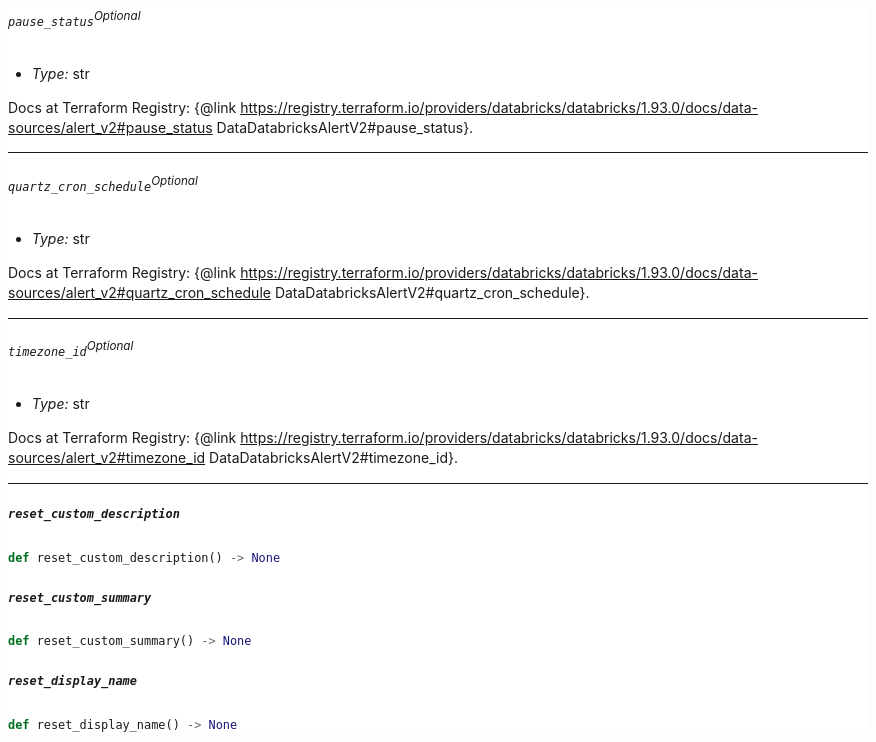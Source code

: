 ###### `pause_status`<sup>Optional</sup> <a name="pause_status" id="@cdktf/provider-databricks.dataDatabricksAlertV2.DataDatabricksAlertV2.putSchedule.parameter.pauseStatus"></a>

- *Type:* str

Docs at Terraform Registry: {@link https://registry.terraform.io/providers/databricks/databricks/1.93.0/docs/data-sources/alert_v2#pause_status DataDatabricksAlertV2#pause_status}.

---

###### `quartz_cron_schedule`<sup>Optional</sup> <a name="quartz_cron_schedule" id="@cdktf/provider-databricks.dataDatabricksAlertV2.DataDatabricksAlertV2.putSchedule.parameter.quartzCronSchedule"></a>

- *Type:* str

Docs at Terraform Registry: {@link https://registry.terraform.io/providers/databricks/databricks/1.93.0/docs/data-sources/alert_v2#quartz_cron_schedule DataDatabricksAlertV2#quartz_cron_schedule}.

---

###### `timezone_id`<sup>Optional</sup> <a name="timezone_id" id="@cdktf/provider-databricks.dataDatabricksAlertV2.DataDatabricksAlertV2.putSchedule.parameter.timezoneId"></a>

- *Type:* str

Docs at Terraform Registry: {@link https://registry.terraform.io/providers/databricks/databricks/1.93.0/docs/data-sources/alert_v2#timezone_id DataDatabricksAlertV2#timezone_id}.

---

##### `reset_custom_description` <a name="reset_custom_description" id="@cdktf/provider-databricks.dataDatabricksAlertV2.DataDatabricksAlertV2.resetCustomDescription"></a>

```python
def reset_custom_description() -> None
```

##### `reset_custom_summary` <a name="reset_custom_summary" id="@cdktf/provider-databricks.dataDatabricksAlertV2.DataDatabricksAlertV2.resetCustomSummary"></a>

```python
def reset_custom_summary() -> None
```

##### `reset_display_name` <a name="reset_display_name" id="@cdktf/provider-databricks.dataDatabricksAlertV2.DataDatabricksAlertV2.resetDisplayName"></a>

```python
def reset_display_name() -> None
```
